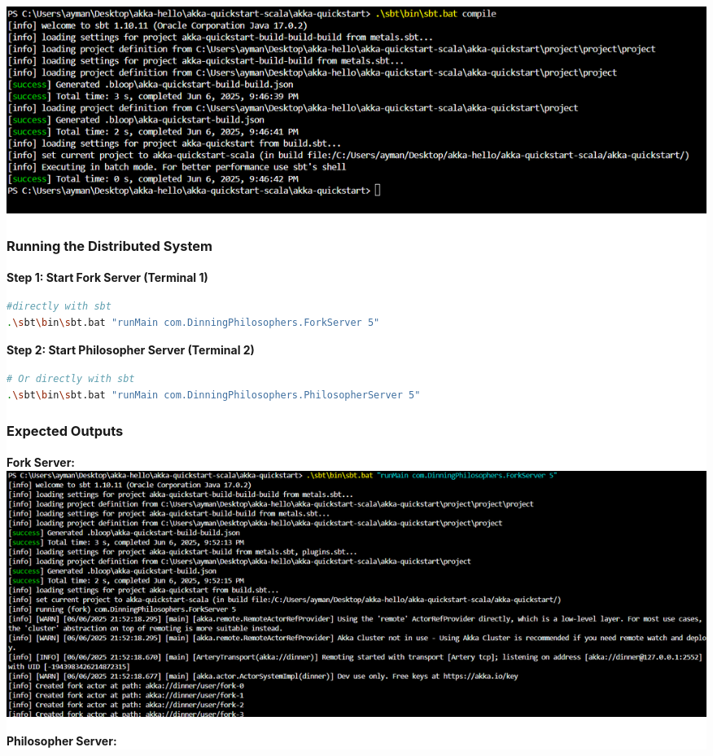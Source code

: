 ![alt text](images/compiling.png)
### Running the Distributed System

**Step 1: Start Fork Server (Terminal 1)**
```bash
#directly with sbt
.\sbt\bin\sbt.bat "runMain com.DinningPhilosophers.ForkServer 5"
```


**Step 2: Start Philosopher Server (Terminal 2)**

```bash
# Or directly with sbt
.\sbt\bin\sbt.bat "runMain com.DinningPhilosophers.PhilosopherServer 5"
```


### Expected Outputs

**Fork Server:**
![alt text](images/runningforks.png)

**Philosopher Server:**